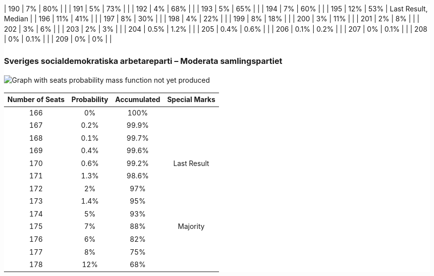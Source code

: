 | 190 | 7% | 80% |  |
| 191 | 5% | 73% |  |
| 192 | 4% | 68% |  |
| 193 | 5% | 65% |  |
| 194 | 7% | 60% |  |
| 195 | 12% | 53% | Last Result, Median |
| 196 | 11% | 41% |  |
| 197 | 8% | 30% |  |
| 198 | 4% | 22% |  |
| 199 | 8% | 18% |  |
| 200 | 3% | 11% |  |
| 201 | 2% | 8% |  |
| 202 | 3% | 6% |  |
| 203 | 2% | 3% |  |
| 204 | 0.5% | 1.2% |  |
| 205 | 0.4% | 0.6% |  |
| 206 | 0.1% | 0.2% |  |
| 207 | 0% | 0.1% |  |
| 208 | 0% | 0.1% |  |
| 209 | 0% | 0% |  |

### Sveriges socialdemokratiska arbetareparti – Moderata samlingspartiet

![Graph with seats probability mass function not yet produced](2022-08-12-Sifo-coalitions-seats-pmf-s–m.png "Seats Probability Mass Function")

| Number of Seats | Probability | Accumulated | Special Marks |
|:---------------:|:-----------:|:-----------:|:-------------:|
| 166 | 0% | 100% |  |
| 167 | 0.2% | 99.9% |  |
| 168 | 0.1% | 99.7% |  |
| 169 | 0.4% | 99.6% |  |
| 170 | 0.6% | 99.2% | Last Result |
| 171 | 1.3% | 98.6% |  |
| 172 | 2% | 97% |  |
| 173 | 1.4% | 95% |  |
| 174 | 5% | 93% |  |
| 175 | 7% | 88% | Majority |
| 176 | 6% | 82% |  |
| 177 | 8% | 75% |  |
| 178 | 12% | 68% |  |